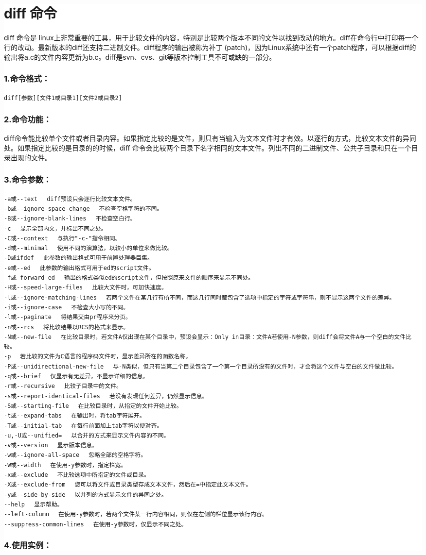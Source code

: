 diff 命令
=========

diff 命令是 linux上非常重要的工具，用于比较文件的内容，特别是比较两个版本不同的文件以找到改动的地方。diff在命令行中打印每一个行的改动。最新版本的diff还支持二进制文件。diff程序的输出被称为补丁 (patch)，因为Linux系统中还有一个patch程序，可以根据diff的输出将a.c的文件内容更新为b.c。diff是svn、cvs、git等版本控制工具不可或缺的一部分。

### 1.命令格式：

    diff[参数][文件1或目录1][文件2或目录2]

### 2.命令功能：

diff命令能比较单个文件或者目录内容。如果指定比较的是文件，则只有当输入为文本文件时才有效。以逐行的方式，比较文本文件的异同处。如果指定比较的是目录的的时候，diff 命令会比较两个目录下名字相同的文本文件。列出不同的二进制文件、公共子目录和只在一个目录出现的文件。

### 3.命令参数：

    -a或--text 　diff预设只会逐行比较文本文件。
    -b或--ignore-space-change 　不检查空格字符的不同。
    -B或--ignore-blank-lines 　不检查空白行。
    -c 　显示全部内文，并标出不同之处。
    -C或--context 　与执行"-c-"指令相同。
    -d或--minimal 　使用不同的演算法，以较小的单位来做比较。
    -D或ifdef 　此参数的输出格式可用于前置处理器巨集。
    -e或--ed 　此参数的输出格式可用于ed的script文件。
    -f或-forward-ed 　输出的格式类似ed的script文件，但按照原来文件的顺序来显示不同处。
    -H或--speed-large-files 　比较大文件时，可加快速度。
    -l或--ignore-matching-lines 　若两个文件在某几行有所不同，而这几行同时都包含了选项中指定的字符或字符串，则不显示这两个文件的差异。
    -i或--ignore-case 　不检查大小写的不同。
    -l或--paginate 　将结果交由pr程序来分页。
    -n或--rcs 　将比较结果以RCS的格式来显示。
    -N或--new-file 　在比较目录时，若文件A仅出现在某个目录中，预设会显示：Only in目录：文件A若使用-N参数，则diff会将文件A与一个空白的文件比较。
    -p 　若比较的文件为C语言的程序码文件时，显示差异所在的函数名称。
    -P或--unidirectional-new-file 　与-N类似，但只有当第二个目录包含了一个第一个目录所没有的文件时，才会将这个文件与空白的文件做比较。
    -q或--brief 　仅显示有无差异，不显示详细的信息。
    -r或--recursive 　比较子目录中的文件。
    -s或--report-identical-files 　若没有发现任何差异，仍然显示信息。
    -S或--starting-file 　在比较目录时，从指定的文件开始比较。
    -t或--expand-tabs 　在输出时，将tab字符展开。
    -T或--initial-tab 　在每行前面加上tab字符以便对齐。
    -u,-U或--unified= 　以合并的方式来显示文件内容的不同。
    -v或--version 　显示版本信息。
    -w或--ignore-all-space 　忽略全部的空格字符。
    -W或--width 　在使用-y参数时，指定栏宽。
    -x或--exclude 　不比较选项中所指定的文件或目录。
    -X或--exclude-from 　您可以将文件或目录类型存成文本文件，然后在=中指定此文本文件。
    -y或--side-by-side 　以并列的方式显示文件的异同之处。
    --help 　显示帮助。
    --left-column 　在使用-y参数时，若两个文件某一行内容相同，则仅在左侧的栏位显示该行内容。
    --suppress-common-lines 　在使用-y参数时，仅显示不同之处。

### 4.使用实例：
